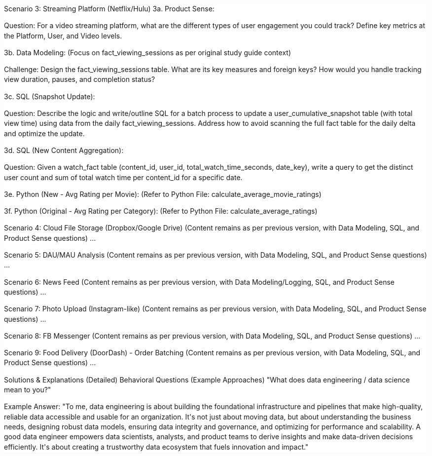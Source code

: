 Scenario 3: Streaming Platform (Netflix/Hulu)
3a. Product Sense:

Question: For a video streaming platform, what are the different types of user engagement you could track? Define key metrics at the Platform, User, and Video levels.

3b. Data Modeling: (Focus on fact_viewing_sessions as per original study guide context)

Challenge: Design the fact_viewing_sessions table. What are its key measures and foreign keys? How would you handle tracking view duration, pauses, and completion status?

3c. SQL (Snapshot Update):

Question: Describe the logic and write/outline SQL for a batch process to update a user_cumulative_snapshot table (with total view time) using data from the daily fact_viewing_sessions. Address how to avoid scanning the full fact table for the daily delta and optimize the update.

3d. SQL (New Content Aggregation):

Question: Given a watch_fact table (content_id, user_id, total_watch_time_seconds, date_key), write a query to get the distinct user count and sum of total watch time per content_id for a specific date.

3e. Python (New - Avg Rating per Movie): (Refer to Python File: calculate_average_movie_ratings)

3f. Python (Original - Avg Rating per Category): (Refer to Python File: calculate_average_ratings)

Scenario 4: Cloud File Storage (Dropbox/Google Drive)
(Content remains as per previous version, with Data Modeling, SQL, and Product Sense questions)
...

Scenario 5: DAU/MAU Analysis
(Content remains as per previous version, with Data Modeling, SQL, and Product Sense questions)
...

Scenario 6: News Feed
(Content remains as per previous version, with Data Modeling/Logging, SQL, and Product Sense questions)
...

Scenario 7: Photo Upload (Instagram-like)
(Content remains as per previous version, with Data Modeling, SQL, and Product Sense questions)
...

Scenario 8: FB Messenger
(Content remains as per previous version, with Data Modeling, SQL, and Product Sense questions)
...

Scenario 9: Food Delivery (DoorDash) - Order Batching
(Content remains as per previous version, with Data Modeling, SQL, and Product Sense questions)
...

Solutions & Explanations (Detailed)
Behavioral Questions (Example Approaches)
"What does data engineering / data science mean to you?"

Example Answer: "To me, data engineering is about building the foundational infrastructure and pipelines that make high-quality, reliable data accessible and usable for an organization. It's not just about moving data, but about understanding the business needs, designing robust data models, ensuring data integrity and governance, and optimizing for performance and scalability. A good data engineer empowers data scientists, analysts, and product teams to derive insights and make data-driven decisions efficiently. It's about creating a trustworthy data ecosystem that fuels innovation and impact."
